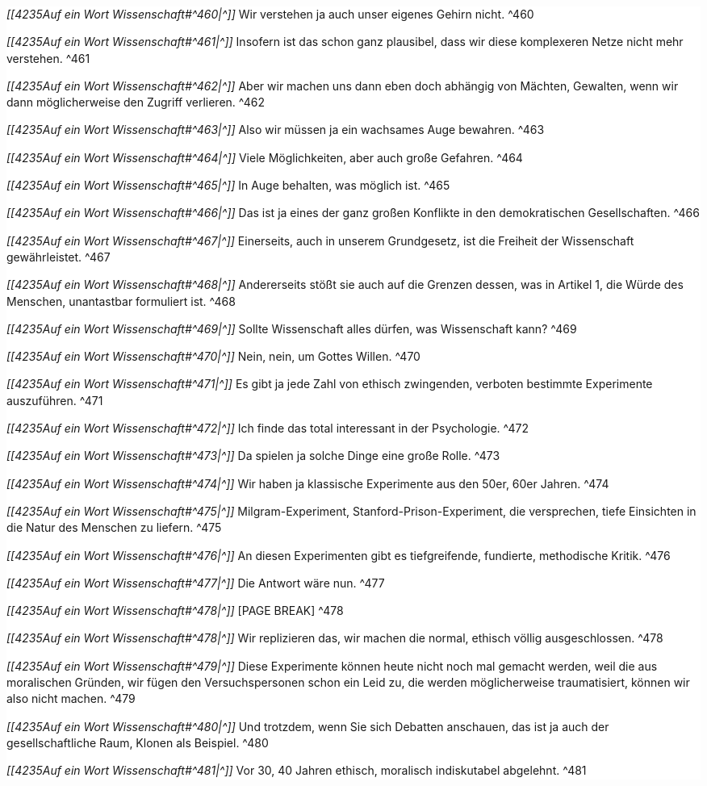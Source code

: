 *[[4235Auf ein Wort Wissenschaft#^460|^]]* Wir verstehen ja auch unser eigenes Gehirn nicht. ^460

*[[4235Auf ein Wort Wissenschaft#^461|^]]* Insofern ist das schon ganz plausibel, dass wir diese komplexeren Netze nicht mehr verstehen. ^461

*[[4235Auf ein Wort Wissenschaft#^462|^]]* Aber wir machen uns dann eben doch abhängig von Mächten, Gewalten, wenn wir dann möglicherweise den Zugriff verlieren. ^462

*[[4235Auf ein Wort Wissenschaft#^463|^]]* Also wir müssen ja ein wachsames Auge bewahren. ^463

*[[4235Auf ein Wort Wissenschaft#^464|^]]* Viele Möglichkeiten, aber auch große Gefahren. ^464

*[[4235Auf ein Wort Wissenschaft#^465|^]]* In Auge behalten, was möglich ist. ^465

*[[4235Auf ein Wort Wissenschaft#^466|^]]* Das ist ja eines der ganz großen Konflikte in den demokratischen Gesellschaften. ^466

*[[4235Auf ein Wort Wissenschaft#^467|^]]* Einerseits, auch in unserem Grundgesetz, ist die Freiheit der Wissenschaft gewährleistet. ^467

*[[4235Auf ein Wort Wissenschaft#^468|^]]* Andererseits stößt sie auch auf die Grenzen dessen, was in Artikel 1, die Würde des Menschen, unantastbar formuliert ist. ^468

*[[4235Auf ein Wort Wissenschaft#^469|^]]* Sollte Wissenschaft alles dürfen, was Wissenschaft kann? ^469

*[[4235Auf ein Wort Wissenschaft#^470|^]]* Nein, nein, um Gottes Willen. ^470

*[[4235Auf ein Wort Wissenschaft#^471|^]]* Es gibt ja jede Zahl von ethisch zwingenden, verboten bestimmte Experimente auszuführen. ^471

*[[4235Auf ein Wort Wissenschaft#^472|^]]* Ich finde das total interessant in der Psychologie. ^472

*[[4235Auf ein Wort Wissenschaft#^473|^]]* Da spielen ja solche Dinge eine große Rolle. ^473

*[[4235Auf ein Wort Wissenschaft#^474|^]]* Wir haben ja klassische Experimente aus den 50er, 60er Jahren. ^474

*[[4235Auf ein Wort Wissenschaft#^475|^]]* Milgram-Experiment, Stanford-Prison-Experiment, die versprechen, tiefe Einsichten in die Natur des Menschen zu liefern. ^475

*[[4235Auf ein Wort Wissenschaft#^476|^]]* An diesen Experimenten gibt es tiefgreifende, fundierte, methodische Kritik. ^476

*[[4235Auf ein Wort Wissenschaft#^477|^]]* Die Antwort wäre nun. ^477


*[[4235Auf ein Wort Wissenschaft#^478|^]]* [PAGE BREAK] ^478

*[[4235Auf ein Wort Wissenschaft#^478|^]]* Wir replizieren das, wir machen die normal, ethisch völlig ausgeschlossen. ^478

*[[4235Auf ein Wort Wissenschaft#^479|^]]* Diese Experimente können heute nicht noch mal gemacht werden, weil die aus moralischen Gründen, wir fügen den Versuchspersonen schon ein Leid zu, die werden möglicherweise traumatisiert, können wir also nicht machen. ^479

*[[4235Auf ein Wort Wissenschaft#^480|^]]* Und trotzdem, wenn Sie sich Debatten anschauen, das ist ja auch der gesellschaftliche Raum, Klonen als Beispiel. ^480

*[[4235Auf ein Wort Wissenschaft#^481|^]]* Vor 30, 40 Jahren ethisch, moralisch indiskutabel abgelehnt. ^481

